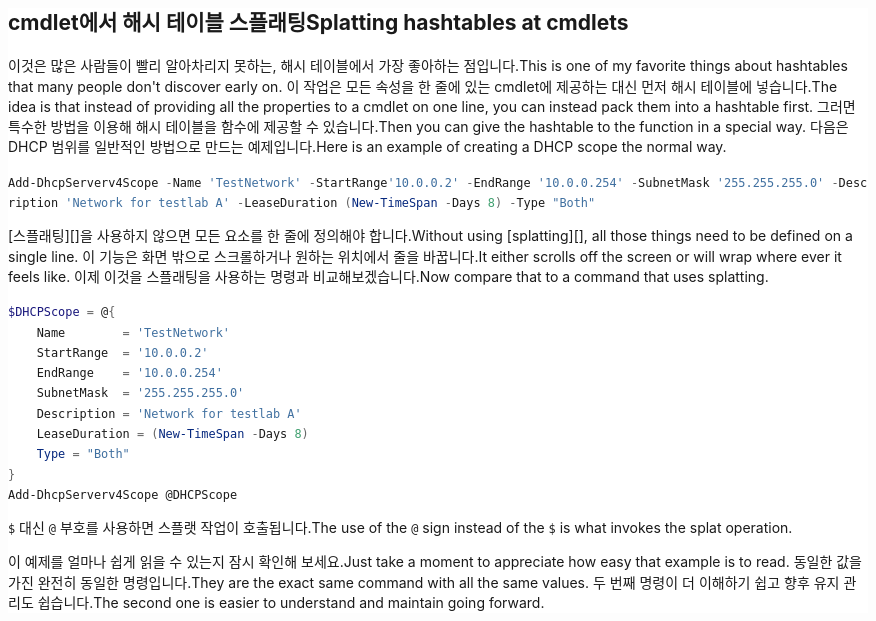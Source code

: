 ## <a name="splatting-hashtables-at-cmdlets"></a><span data-ttu-id="01cc2-234">cmdlet에서 해시 테이블 스플래팅</span><span class="sxs-lookup"><span data-stu-id="01cc2-234">Splatting hashtables at cmdlets</span></span>

<span data-ttu-id="01cc2-235">이것은 많은 사람들이 빨리 알아차리지 못하는, 해시 테이블에서 가장 좋아하는 점입니다.</span><span class="sxs-lookup"><span data-stu-id="01cc2-235">This is one of my favorite things about hashtables that many people don't discover early on.</span></span>
<span data-ttu-id="01cc2-236">이 작업은 모든 속성을 한 줄에 있는 cmdlet에 제공하는 대신 먼저 해시 테이블에 넣습니다.</span><span class="sxs-lookup"><span data-stu-id="01cc2-236">The idea is that instead of providing all the properties to a cmdlet on one line, you can instead pack them into a hashtable first.</span></span> <span data-ttu-id="01cc2-237">그러면 특수한 방법을 이용해 해시 테이블을 함수에 제공할 수 있습니다.</span><span class="sxs-lookup"><span data-stu-id="01cc2-237">Then you can give the hashtable to the function in a special way.</span></span>
<span data-ttu-id="01cc2-238">다음은 DHCP 범위를 일반적인 방법으로 만드는 예제입니다.</span><span class="sxs-lookup"><span data-stu-id="01cc2-238">Here is an example of creating a DHCP scope the normal way.</span></span>

```powershell
Add-DhcpServerv4Scope -Name 'TestNetwork' -StartRange'10.0.0.2' -EndRange '10.0.0.254' -SubnetMask '255.255.255.0' -Description 'Network for testlab A' -LeaseDuration (New-TimeSpan -Days 8) -Type "Both"
```

<span data-ttu-id="01cc2-239">[스플래팅][]을 사용하지 않으면 모든 요소를 한 줄에 정의해야 합니다.</span><span class="sxs-lookup"><span data-stu-id="01cc2-239">Without using [splatting][], all those things need to be defined on a single line.</span></span> <span data-ttu-id="01cc2-240">이 기능은 화면 밖으로 스크롤하거나 원하는 위치에서 줄을 바꿉니다.</span><span class="sxs-lookup"><span data-stu-id="01cc2-240">It either scrolls off the screen or will wrap where ever it feels like.</span></span> <span data-ttu-id="01cc2-241">이제 이것을 스플래팅을 사용하는 명령과 비교해보겠습니다.</span><span class="sxs-lookup"><span data-stu-id="01cc2-241">Now compare that to a command that uses splatting.</span></span>

```powershell
$DHCPScope = @{
    Name        = 'TestNetwork'
    StartRange  = '10.0.0.2'
    EndRange    = '10.0.0.254'
    SubnetMask  = '255.255.255.0'
    Description = 'Network for testlab A'
    LeaseDuration = (New-TimeSpan -Days 8)
    Type = "Both"
}
Add-DhcpServerv4Scope @DHCPScope
```

<span data-ttu-id="01cc2-242">`$` 대신 `@` 부호를 사용하면 스플랫 작업이 호출됩니다.</span><span class="sxs-lookup"><span data-stu-id="01cc2-242">The use of the `@` sign instead of the `$` is what invokes the splat operation.</span></span>

<span data-ttu-id="01cc2-243">이 예제를 얼마나 쉽게 읽을 수 있는지 잠시 확인해 보세요.</span><span class="sxs-lookup"><span data-stu-id="01cc2-243">Just take a moment to appreciate how easy that example is to read.</span></span> <span data-ttu-id="01cc2-244">동일한 값을 가진 완전히 동일한 명령입니다.</span><span class="sxs-lookup"><span data-stu-id="01cc2-244">They are the exact same command with all the same values.</span></span> <span data-ttu-id="01cc2-245">두 번째 명령이 더 이해하기 쉽고 향후 유지 관리도 쉽습니다.</span><span class="sxs-lookup"><span data-stu-id="01cc2-245">The second one is easier to understand and maintain going forward.</span></span>
